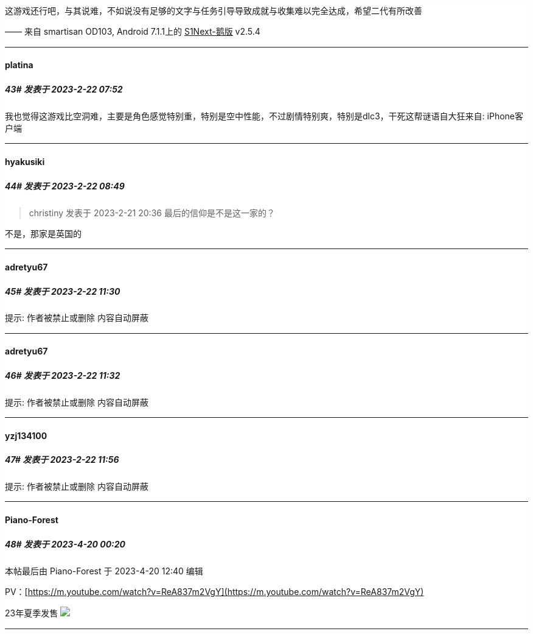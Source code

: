 这游戏还行吧，与其说难，不如说没有足够的文字与任务引导导致成就与收集难以完全达成，希望二代有所改善

—— 来自 smartisan OD103, Android 7.1.1上的 [S1Next-鹅版](https://github.com/ykrank/S1-Next/releases) v2.5.4

*****

####  platina  
##### 43#       发表于 2023-2-22 07:52

我也觉得这游戏比空洞难，主要是角色感觉特别重，特别是空中性能，不过剧情特别爽，特别是dlc3，干死这帮谜语自大狂来自: iPhone客户端

*****

####  hyakusiki  
##### 44#       发表于 2023-2-22 08:49

<blockquote>christiny 发表于 2023-2-21 20:36
最后的信仰是不是这一家的？</blockquote>
不是，那家是英国的

*****

####  adretyu67  
##### 45#       发表于 2023-2-22 11:30

提示: 作者被禁止或删除 内容自动屏蔽

*****

####  adretyu67  
##### 46#       发表于 2023-2-22 11:32

提示: 作者被禁止或删除 内容自动屏蔽

*****

####  yzj134100  
##### 47#       发表于 2023-2-22 11:56

提示: 作者被禁止或删除 内容自动屏蔽

*****

####  Piano-Forest  
##### 48#       发表于 2023-4-20 00:20

 本帖最后由 Piano-Forest 于 2023-4-20 12:40 编辑 

PV：[https://m.youtube.com/watch?v=ReA837m2VgY](https://m.youtube.com/watch?v=ReA837m2VgY)

23年夏季发售
<img src="https://p.sda1.dev/11/839d75545e1c4e2dc5719c81fc697da3/20230420_001945.jpg" referrerpolicy="no-referrer">

*****
